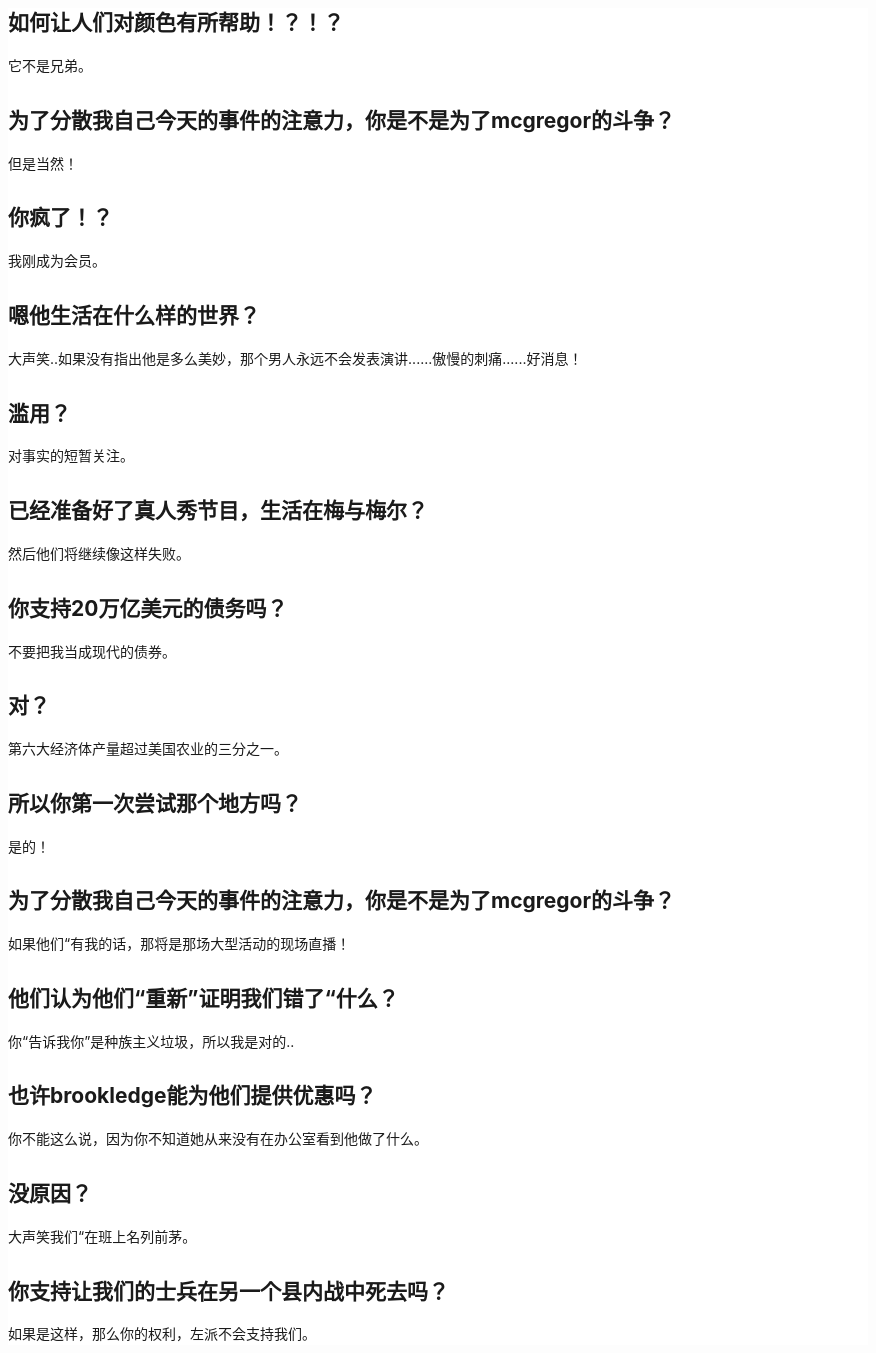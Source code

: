 ## 如何让人们对颜色有所帮助！？！？
它不是兄弟。

## 为了分散我自己今天的事件的注意力，你是不是为了mcgregor的斗争？
但是当然！

##  你疯了！？
我刚成为会员。

## 嗯他生活在什么样的世界？
大声笑..如果没有指出他是多么美妙，那个男人永远不会发表演讲......傲慢的刺痛......好消息！

## 滥用？
对事实的短暂关注。

## 已经准备好了真人秀节目，生活在梅与梅尔？
然后他们将继续像这样失败。

## 你支持20万亿美元的债务吗？
不要把我当成现代的债券。

##  对？
第六大经济体产量超过美国农业的三分之一。

## 所以你第一次尝试那个地方吗？
是的！

## 为了分散我自己今天的事件的注意力，你是不是为了mcgregor的斗争？
如果他们“有我的话，那将是那场大型活动的现场直播！

## 他们认为他们“重新”证明我们错了“什么？
你“告诉我你”是种族主义垃圾，所以我是对的..

## 也许brookledge能为他们提供优惠吗？
你不能这么说，因为你不知道她从来没有在办公室看到他做了什么。

##  没原因？
大声笑我们“在班上名列前茅。

## 你支持让我们的士兵在另一个县内战中死去吗？
如果是这样，那么你的权利，左派不会支持我们。
